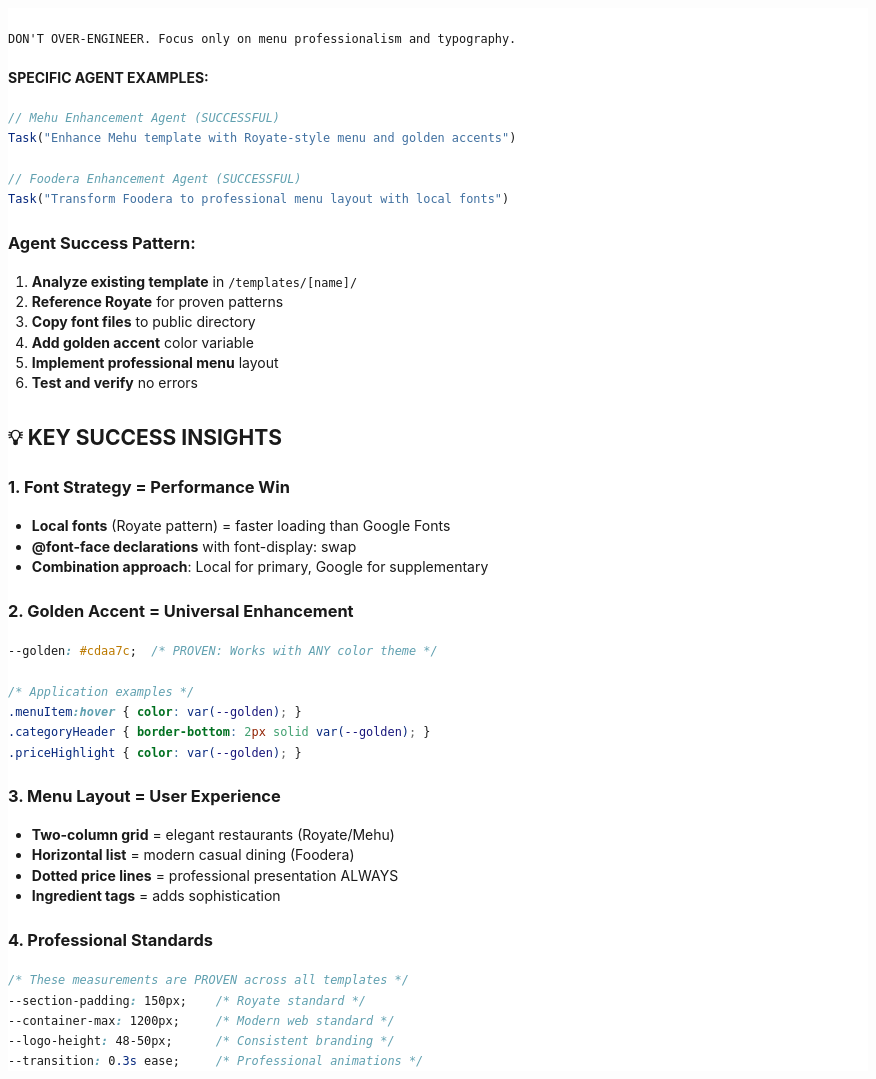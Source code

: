 ```

DON'T OVER-ENGINEER. Focus only on menu professionalism and typography.
```

#### **SPECIFIC AGENT EXAMPLES:**
```typescript
// Mehu Enhancement Agent (SUCCESSFUL)
Task("Enhance Mehu template with Royate-style menu and golden accents")

// Foodera Enhancement Agent (SUCCESSFUL)  
Task("Transform Foodera to professional menu layout with local fonts")
```

### **Agent Success Pattern:**
1. **Analyze existing template** in `/templates/[name]/`
2. **Reference Royate** for proven patterns
3. **Copy font files** to public directory
4. **Add golden accent** color variable
5. **Implement professional menu** layout
6. **Test and verify** no errors

## 💡 **KEY SUCCESS INSIGHTS**

### **1. Font Strategy = Performance Win**
- **Local fonts** (Royate pattern) = faster loading than Google Fonts
- **@font-face declarations** with font-display: swap
- **Combination approach**: Local for primary, Google for supplementary

### **2. Golden Accent = Universal Enhancement**
```css
--golden: #cdaa7c;  /* PROVEN: Works with ANY color theme */

/* Application examples */
.menuItem:hover { color: var(--golden); }
.categoryHeader { border-bottom: 2px solid var(--golden); }
.priceHighlight { color: var(--golden); }
```

### **3. Menu Layout = User Experience**
- **Two-column grid** = elegant restaurants (Royate/Mehu)
- **Horizontal list** = modern casual dining (Foodera)
- **Dotted price lines** = professional presentation ALWAYS
- **Ingredient tags** = adds sophistication

### **4. Professional Standards**
```css
/* These measurements are PROVEN across all templates */
--section-padding: 150px;    /* Royate standard */
--container-max: 1200px;     /* Modern web standard */
--logo-height: 48-50px;      /* Consistent branding */
--transition: 0.3s ease;     /* Professional animations */
```
